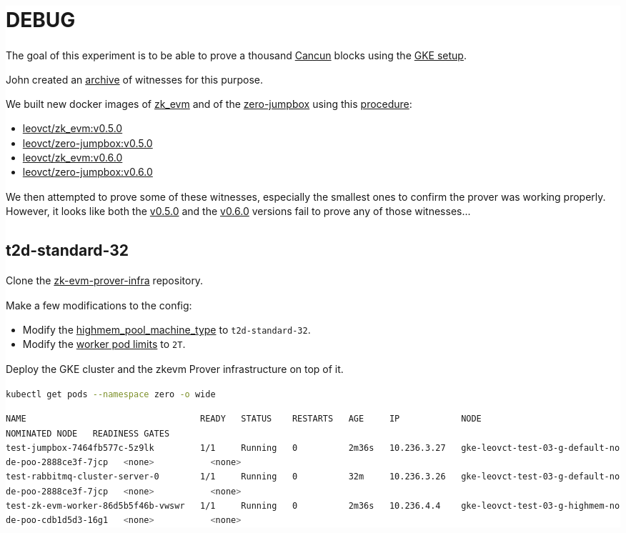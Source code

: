 # DEBUG

The goal of this experiment is to be able to prove a thousand [Cancun](https://ethereum.org/en/roadmap/dencun/) blocks using the [GKE setup](https://github.com/leovct/zk-evm-prover-infra).

John created an [archive](https://cf-ipfs.com/ipfs/QmTk9TyuFwA7rjPh1u89oEp8shpFUtcdXuKRRySZBfH1Pu) of witnesses for this purpose.

We built new docker images of [zk_evm](https://github.com/0xPolygonZero/zk_evm) and of the [zero-jumpbox](https://github.com/leovct/zk-evm-prover-infra/blob/main/docker/jumpbox.Dockerfile) using this [procedure](https://github.com/leovct/zk-evm-prover-infra/tree/main?tab=readme-ov-file#docker-images):

- [leovct/zk_evm:v0.5.0](https://hub.docker.com/layers/leovct/zk_evm/v0.5.0/images/sha256-09fbcbc36d48f5773f55e2219f7427a5d19a4802a0b22ac29b0f3a1841b064df?context=repo)
- [leovct/zero-jumpbox:v0.5.0](https://hub.docker.com/layers/leovct/zero-jumpbox/v0.5.0/images/sha256-b519eca11a3e0bbef5949f2dca2d918dac88bdd56c23e19d81b0d63e734a39a1?context=repo)
- [leovct/zk_evm:v0.6.0](https://hub.docker.com/layers/leovct/zk_evm/v0.6.0/images/sha256-90a32b947aa295c9f0bfe5dbc17549ca3d26346ac1c77039a396362d6a35520a?context=repo)
- [leovct/zero-jumpbox:v0.6.0](https://hub.docker.com/layers/leovct/zero-jumpbox/v0.6.0/images/sha256-f4c1ec5c960ccb5c04a48f315cc2019a8250996a7b0a1a5a3f256831c9722b59?context=repo)

We then attempted to prove some of these witnesses, especially the smallest ones to confirm the prover was working properly. However, it looks like both the [v0.5.0](https://github.com/0xPolygonZero/zk_evm/releases/tag/v0.5.0) and the [v0.6.0](https://github.com/0xPolygonZero/zk_evm/releases/tag/v0.6.0) versions fail to prove any of those witnesses...

## t2d-standard-32

Clone the [zk-evm-prover-infra](https://github.com/leovct/zk-evm-prover-infra) repository.

Make a few modifications to the config:

- Modify the [highmem_pool_machine_type](https://github.com/leovct/zk-evm-prover-infra/blob/main/terraform/variables.tf#L73) to `t2d-standard-32`.
- Modify the [worker pod limits](https://github.com/leovct/zk-evm-prover-infra/blob/main/helm/values.yaml#L29) to `2T`.

Deploy the GKE cluster and the zkevm Prover infrastructure on top of it.

```bash
kubectl get pods --namespace zero -o wide
```

``` bash
NAME                                  READY   STATUS    RESTARTS   AGE     IP            NODE                                                  NOMINATED NODE   READINESS GATES
test-jumpbox-7464fb577c-5z9lk         1/1     Running   0          2m36s   10.236.3.27   gke-leovct-test-03-g-default-node-poo-2888ce3f-7jcp   <none>           <none>
test-rabbitmq-cluster-server-0        1/1     Running   0          32m     10.236.3.26   gke-leovct-test-03-g-default-node-poo-2888ce3f-7jcp   <none>           <none>
test-zk-evm-worker-86d5b5f46b-vwswr   1/1     Running   0          2m36s   10.236.4.4    gke-leovct-test-03-g-highmem-node-poo-cdb1d5d3-16g1   <none>           <none>
```
